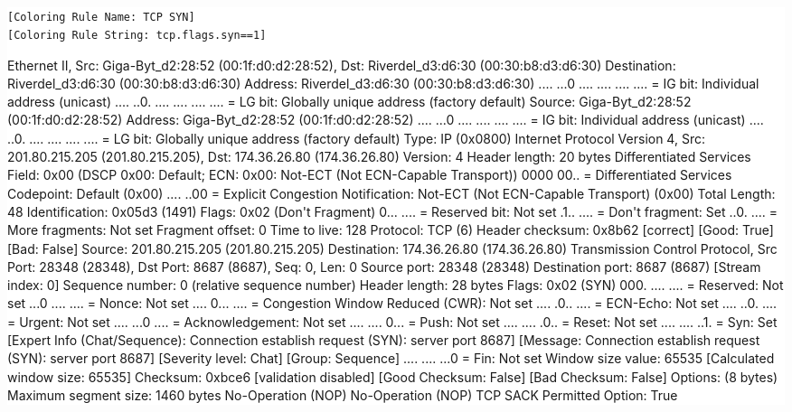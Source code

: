     [Coloring Rule Name: TCP SYN]
    [Coloring Rule String: tcp.flags.syn==1]
Ethernet II, Src: Giga-Byt_d2:28:52 (00:1f:d0:d2:28:52), Dst: Riverdel_d3:d6:30 (00:30:b8:d3:d6:30)
    Destination: Riverdel_d3:d6:30 (00:30:b8:d3:d6:30)
        Address: Riverdel_d3:d6:30 (00:30:b8:d3:d6:30)
        .... ...0 .... .... .... .... = IG bit: Individual address (unicast)
        .... ..0. .... .... .... .... = LG bit: Globally unique address (factory default)
    Source: Giga-Byt_d2:28:52 (00:1f:d0:d2:28:52)
        Address: Giga-Byt_d2:28:52 (00:1f:d0:d2:28:52)
        .... ...0 .... .... .... .... = IG bit: Individual address (unicast)
        .... ..0. .... .... .... .... = LG bit: Globally unique address (factory default)
    Type: IP (0x0800)
Internet Protocol Version 4, Src: 201.80.215.205 (201.80.215.205), Dst: 174.36.26.80 (174.36.26.80)
    Version: 4
    Header length: 20 bytes
    Differentiated Services Field: 0x00 (DSCP 0x00: Default; ECN: 0x00: Not-ECT (Not ECN-Capable Transport))
        0000 00.. = Differentiated Services Codepoint: Default (0x00)
        .... ..00 = Explicit Congestion Notification: Not-ECT (Not ECN-Capable Transport) (0x00)
    Total Length: 48
    Identification: 0x05d3 (1491)
    Flags: 0x02 (Don&#39;t Fragment)
        0... .... = Reserved bit: Not set
        .1.. .... = Don&#39;t fragment: Set
        ..0. .... = More fragments: Not set
    Fragment offset: 0
    Time to live: 128
    Protocol: TCP (6)
    Header checksum: 0x8b62 [correct]
        [Good: True]
        [Bad: False]
    Source: 201.80.215.205 (201.80.215.205)
    Destination: 174.36.26.80 (174.36.26.80)
Transmission Control Protocol, Src Port: 28348 (28348), Dst Port: 8687 (8687), Seq: 0, Len: 0
    Source port: 28348 (28348)
    Destination port: 8687 (8687)
    [Stream index: 0]
    Sequence number: 0    (relative sequence number)
    Header length: 28 bytes
    Flags: 0x02 (SYN)
        000. .... .... = Reserved: Not set
        ...0 .... .... = Nonce: Not set
        .... 0... .... = Congestion Window Reduced (CWR): Not set
        .... .0.. .... = ECN-Echo: Not set
        .... ..0. .... = Urgent: Not set
        .... ...0 .... = Acknowledgement: Not set
        .... .... 0... = Push: Not set
        .... .... .0.. = Reset: Not set
        .... .... ..1. = Syn: Set
            [Expert Info (Chat/Sequence): Connection establish request (SYN): server port 8687]
                [Message: Connection establish request (SYN): server port 8687]
                [Severity level: Chat]
                [Group: Sequence]
        .... .... ...0 = Fin: Not set
    Window size value: 65535
    [Calculated window size: 65535]
    Checksum: 0xbce6 [validation disabled]
        [Good Checksum: False]
        [Bad Checksum: False]
    Options: (8 bytes)
        Maximum segment size: 1460 bytes
        No-Operation (NOP)
        No-Operation (NOP)
        TCP SACK Permitted Option: True